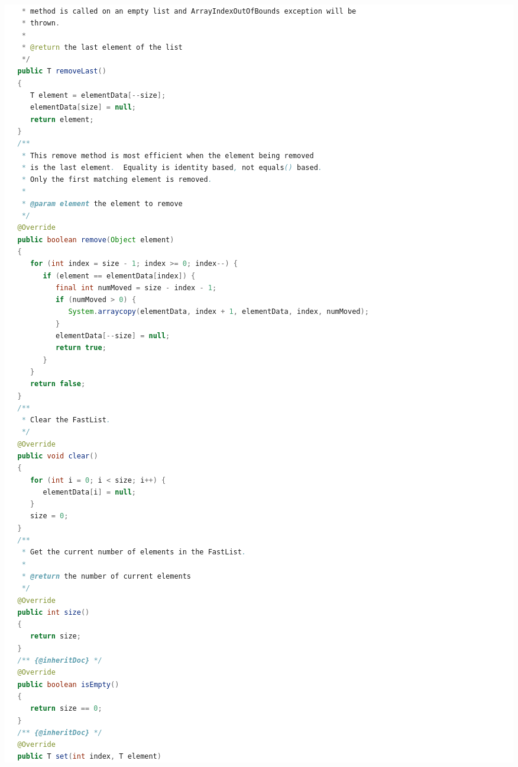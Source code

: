```java
    * method is called on an empty list and ArrayIndexOutOfBounds exception will be
    * thrown.
    *
    * @return the last element of the list
    */
   public T removeLast()
   {
      T element = elementData[--size];
      elementData[size] = null;
      return element;
   }
   /**
    * This remove method is most efficient when the element being removed
    * is the last element.  Equality is identity based, not equals() based.
    * Only the first matching element is removed.
    *
    * @param element the element to remove
    */
   @Override
   public boolean remove(Object element)
   {
      for (int index = size - 1; index >= 0; index--) {
         if (element == elementData[index]) {
            final int numMoved = size - index - 1;
            if (numMoved > 0) {
               System.arraycopy(elementData, index + 1, elementData, index, numMoved);
            }
            elementData[--size] = null;
            return true;
         }
      }
      return false;
   }
   /**
    * Clear the FastList.
    */
   @Override
   public void clear()
   {
      for (int i = 0; i < size; i++) {
         elementData[i] = null;
      }
      size = 0;
   }
   /**
    * Get the current number of elements in the FastList.
    *
    * @return the number of current elements
    */
   @Override
   public int size()
   {
      return size;
   }
   /** {@inheritDoc} */
   @Override
   public boolean isEmpty()
   {
      return size == 0;
   }
   /** {@inheritDoc} */
   @Override
   public T set(int index, T element)
```